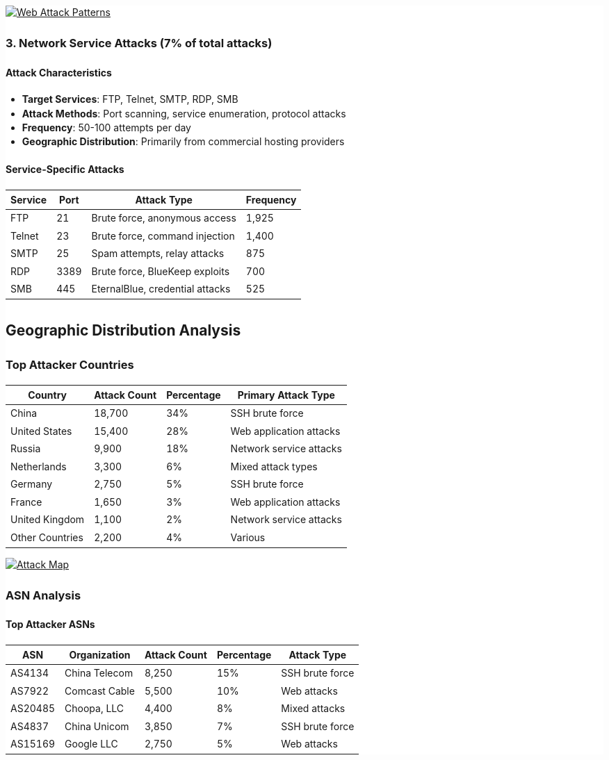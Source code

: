 [![Web Attack Patterns](assets/screenshots/web-attack-patterns.png)](assets/screenshots/web-attack-patterns.png)

### 3. Network Service Attacks (7% of total attacks)

#### Attack Characteristics
- **Target Services**: FTP, Telnet, SMTP, RDP, SMB
- **Attack Methods**: Port scanning, service enumeration, protocol attacks
- **Frequency**: 50-100 attempts per day
- **Geographic Distribution**: Primarily from commercial hosting providers

#### Service-Specific Attacks
| Service | Port | Attack Type | Frequency |
|---------|------|-------------|-----------|
| FTP | 21 | Brute force, anonymous access | 1,925 |
| Telnet | 23 | Brute force, command injection | 1,400 |
| SMTP | 25 | Spam attempts, relay attacks | 875 |
| RDP | 3389 | Brute force, BlueKeep exploits | 700 |
| SMB | 445 | EternalBlue, credential attacks | 525 |

## Geographic Distribution Analysis

### Top Attacker Countries

| Country | Attack Count | Percentage | Primary Attack Type |
|---------|--------------|------------|-------------------|
| China | 18,700 | 34% | SSH brute force |
| United States | 15,400 | 28% | Web application attacks |
| Russia | 9,900 | 18% | Network service attacks |
| Netherlands | 3,300 | 6% | Mixed attack types |
| Germany | 2,750 | 5% | SSH brute force |
| France | 1,650 | 3% | Web application attacks |
| United Kingdom | 1,100 | 2% | Network service attacks |
| Other Countries | 2,200 | 4% | Various |

[![Attack Map](assets/screenshots/attack-map.png)](assets/screenshots/attack-map.png)

### ASN Analysis

#### Top Attacker ASNs
| ASN | Organization | Attack Count | Percentage | Attack Type |
|-----|--------------|--------------|------------|-------------|
| AS4134 | China Telecom | 8,250 | 15% | SSH brute force |
| AS7922 | Comcast Cable | 5,500 | 10% | Web attacks |
| AS20485 | Choopa, LLC | 4,400 | 8% | Mixed attacks |
| AS4837 | China Unicom | 3,850 | 7% | SSH brute force |
| AS15169 | Google LLC | 2,750 | 5% | Web attacks |
